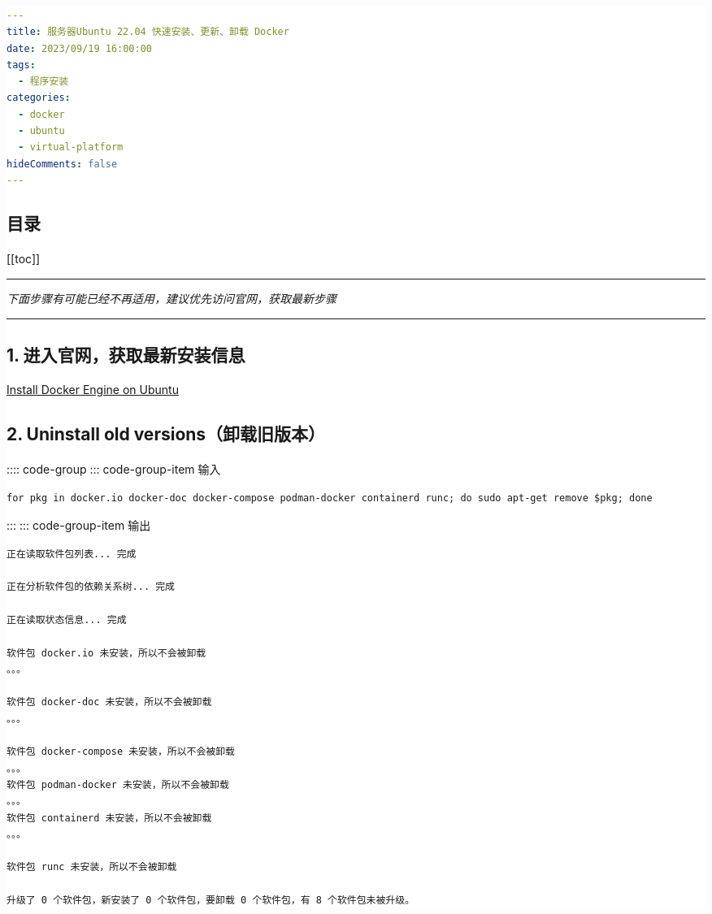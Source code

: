 ```yaml
---
title: 服务器Ubuntu 22.04 快速安装、更新、卸载 Docker
date: 2023/09/19 16:00:00
tags:
  - 程序安装
categories:
  - docker
  - ubuntu
  - virtual-platform
hideComments: false
---
```


## 目录

[[toc]]

---

_下面步骤有可能已经不再适用，建议优先访问官网，获取最新步骤_

---

## 1. 进入官网，获取最新安装信息

[Install Docker Engine on Ubuntu](https://docs.docker.com/engine/install/ubuntu/)

## 2. Uninstall old versions（卸载旧版本）

:::: code-group
::: code-group-item 输入

```shell
for pkg in docker.io docker-doc docker-compose podman-docker containerd runc; do sudo apt-get remove $pkg; done
```

:::
::: code-group-item 输出

```text
正在读取软件包列表... 完成

正在分析软件包的依赖关系树... 完成

正在读取状态信息... 完成

软件包 docker.io 未安装，所以不会被卸载
。。。

软件包 docker-doc 未安装，所以不会被卸载
。。。

软件包 docker-compose 未安装，所以不会被卸载
。。。
软件包 podman-docker 未安装，所以不会被卸载
。。。
软件包 containerd 未安装，所以不会被卸载
。。。

软件包 runc 未安装，所以不会被卸载

升级了 0 个软件包，新安装了 0 个软件包，要卸载 0 个软件包，有 8 个软件包未被升级。
```
